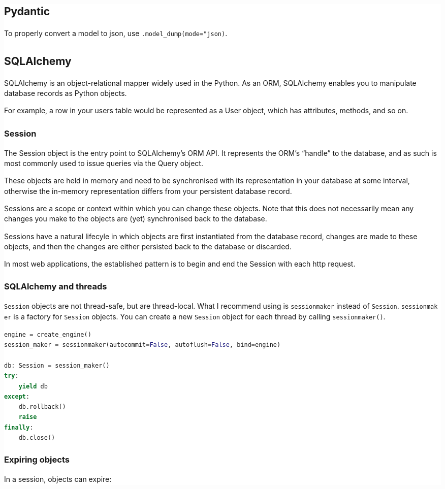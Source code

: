 ## Pydantic

To properly convert a model to json, use `.model_dump(mode="json)`.

## SQLAlchemy

SQLAlchemy is an object-relational mapper widely used in the Python. As an ORM, SQLAlchemy enables you to manipulate database records as Python objects.

For example, a row in your users table would be represented as a User object, which has attributes, methods, and so on.

### Session

The Session object is the entry point to SQLAlchemy’s ORM API. It represents the ORM’s “handle” to the database, and as such is most commonly used to issue queries via the Query object.

These objects are held in memory and need to be synchronised with its representation in your database at some interval, otherwise the in-memory representation differs from your persistent database record.

Sessions are a scope or context within which you can change these objects. Note that this does not necessarily mean any changes you make to the objects are (yet) synchronised back to the database.

Sessions have a natural lifecyle in which objects are first instantiated from the database record, changes are made to these objects, and then the changes are either persisted back to the database or discarded.

In most web applications, the established pattern is to begin and end the Session with each http request.

### SQLAlchemy and threads

`Session` objects are not thread-safe, but are thread-local. What I recommend using is `sessionmaker` instead of `Session`. `sessionmaker` is a factory for `Session` objects. You can create a new `Session` object for each thread by calling `sessionmaker()`.

```python
engine = create_engine()
session_maker = sessionmaker(autocommit=False, autoflush=False, bind=engine)

db: Session = session_maker()
try:
    yield db
except:
    db.rollback()
    raise
finally:
    db.close()
```

### Expiring objects

In a session, objects can expire:

